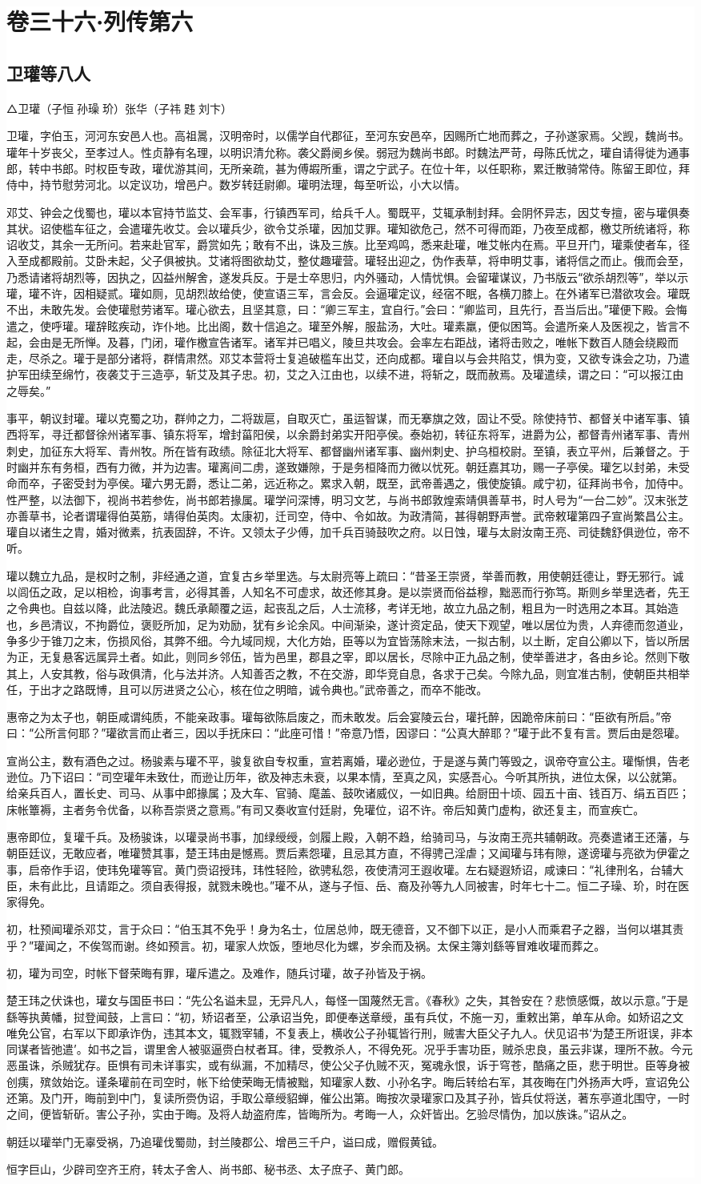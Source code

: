 # 卷三十六·列传第六

## 卫瓘等八人

△卫瓘（子恒 孙璪 玠）张华（子祎 韪 刘卞）

卫瓘，字伯玉，河河东安邑人也。高祖暠，汉明帝时，以儒学自代郡征，至河东安邑卒，因赐所亡地而葬之，子孙遂家焉。父觊，魏尚书。瓘年十岁丧父，至孝过人。性贞静有名理，以明识清允称。袭父爵阌乡侯。弱冠为魏尚书郎。时魏法严苛，母陈氏忧之，瓘自请得徙为通事郎，转中书郎。时权臣专政，瓘优游其间，无所亲疏，甚为傅嘏所重，谓之宁武子。在位十年，以任职称，累迁散骑常侍。陈留王即位，拜侍中，持节慰劳河北。以定议功，增邑户。数岁转廷尉卿。瓘明法理，每至听讼，小大以情。

邓艾、钟会之伐蜀也，瓘以本官持节监艾、会军事，行镇西军司，给兵千人。蜀既平，艾辄承制封拜。会阴怀异志，因艾专擅，密与瓘俱奏其状。诏使槛车征之，会遣瓘先收艾。会以瓘兵少，欲令艾杀瓘，因加艾罪。瓘知欲危己，然不可得而距，乃夜至成都，檄艾所统诸将，称诏收艾，其余一无所问。若来赴官军，爵赏如先；敢有不出，诛及三族。比至鸡鸣，悉来赴瓘，唯艾帐内在焉。平旦开门，瓘乘使者车，径入至成都殿前。艾卧未起，父子俱被执。艾诸将图欲劫艾，整仗趣瓘营。瓘轻出迎之，伪作表草，将申明艾事，诸将信之而止。俄而会至，乃悉请诸将胡烈等，因执之，囚益州解舍，遂发兵反。于是士卒思归，内外骚动，人情忧惧。会留瓘谋议，乃书版云“欲杀胡烈等”，举以示瓘，瓘不许，因相疑贰。瓘如厕，见胡烈故给使，使宣语三军，言会反。会逼瓘定议，经宿不眠，各横刀膝上。在外诸军已潜欲攻会。瓘既不出，未敢先发。会使瓘慰劳诸军。瓘心欲去，且坚其意，曰：“卿三军主，宜自行。”会曰：“卿监司，且先行，吾当后出。”瓘便下殿。会悔遣之，使呼瓘。瓘辞眩疾动，诈仆地。比出阁，数十信追之。瓘至外解，服盐汤，大吐。瓘素羸，便似困笃。会遣所亲人及医视之，皆言不起，会由是无所惮。及暮，门闭，瓘作檄宣告诸军。诸军并已唱义，陵旦共攻会。会率左右距战，诸将击败之，唯帐下数百人随会绕殿而走，尽杀之。瓘于是部分诸将，群情肃然。邓艾本营将士复追破槛车出艾，还向成都。瓘自以与会共陷艾，惧为变，又欲专诛会之功，乃遣护军田续至绵竹，夜袭艾于三造亭，斩艾及其子忠。初，艾之入江由也，以续不进，将斩之，既而赦焉。及瓘遣续，谓之曰：“可以报江由之辱矣。”

事平，朝议封瓘。瓘以克蜀之功，群帅之力，二将跋扈，自取灭亡，虽运智谋，而无搴旗之效，固让不受。除使持节、都督关中诸军事、镇西将军，寻迁都督徐州诸军事、镇东将军，增封菑阳侯，以余爵封弟实开阳亭侯。泰始初，转征东将军，进爵为公，都督青州诸军事、青州刺史，加征东大将军、青州牧。所在皆有政绩。除征北大将军、都督幽州诸军事、幽州刺史、护乌桓校尉。至镇，表立平州，后兼督之。于时幽并东有务桓，西有力微，并为边害。瓘离间二虏，遂致嫌隙，于是务桓降而力微以忧死。朝廷嘉其功，赐一子亭侯。瓘乞以封弟，未受命而卒，子密受封为亭侯。瓘六男无爵，悉让二弟，远近称之。累求入朝，既至，武帝善遇之，俄使旋镇。咸宁初，征拜尚书令，加侍中。性严整，以法御下，视尚书若参佐，尚书郎若掾属。瓘学问深博，明习文艺，与尚书郎敦煌索靖俱善草书，时人号为“一台二妙”。汉末张芝亦善草书，论者谓瓘得伯英筋，靖得伯英肉。太康初，迁司空，侍中、令如故。为政清简，甚得朝野声誉。武帝敕瓘第四子宣尚繁昌公主。瓘自以诸生之胄，婚对微素，抗表固辞，不许。又领太子少傅，加千兵百骑鼓吹之府。以日蚀，瓘与太尉汝南王亮、司徒魏舒俱逊位，帝不听。

瓘以魏立九品，是权时之制，非经通之道，宜复古乡举里选。与太尉亮等上疏曰：“昔圣王崇贤，举善而教，用使朝廷德让，野无邪行。诚以闾伍之政，足以相检，询事考言，必得其善，人知名不可虚求，故还修其身。是以崇贤而俗益穆，黜恶而行弥笃。斯则乡举里选者，先王之令典也。自兹以降，此法陵迟。魏氏承颠覆之运，起丧乱之后，人士流移，考详无地，故立九品之制，粗且为一时选用之本耳。其始造也，乡邑清议，不拘爵位，褒贬所加，足为劝励，犹有乡论余风。中间渐染，遂计资定品，使天下观望，唯以居位为贵，人弃德而忽道业，争多少于锥刀之末，伤损风俗，其弊不细。今九域同规，大化方始，臣等以为宜皆荡除末法，一拟古制，以土断，定自公卿以下，皆以所居为正，无复悬客远属异土者。如此，则同乡邻伍，皆为邑里，郡县之宰，即以居长，尽除中正九品之制，使举善进才，各由乡论。然则下敬其上，人安其教，俗与政俱清，化与法并济。人知善否之教，不在交游，即华竞自息，各求于己矣。今除九品，则宜准古制，使朝臣共相举任，于出才之路既博，且可以厉进贤之公心，核在位之明暗，诚令典也。”武帝善之，而卒不能改。

惠帝之为太子也，朝臣咸谓纯质，不能亲政事。瓘每欲陈启废之，而未敢发。后会宴陵云台，瓘托醉，因跪帝床前曰：“臣欲有所启。”帝曰：“公所言何耶？”瓘欲言而止者三，因以手抚床曰：“此座可惜！”帝意乃悟，因谬曰：“公真大醉耶？”瓘于此不复有言。贾后由是怨瓘。

宣尚公主，数有酒色之过。杨骏素与瓘不平，骏复欲自专权重，宣若离婚，瓘必逊位，于是遂与黄门等毁之，讽帝夺宣公主。瓘惭惧，告老逊位。乃下诏曰：“司空瓘年未致仕，而逊让历年，欲及神志未衰，以果本情，至真之风，实感吾心。今听其所执，进位太保，以公就第。给亲兵百人，置长史、司马、从事中郎掾属；及大车、官骑、麾盖、鼓吹诸威仪，一如旧典。给厨田十顷、园五十亩、钱百万、绢五百匹；床帐簟褥，主者务令优备，以称吾崇贤之意焉。”有司又奏收宣付廷尉，免瓘位，诏不许。帝后知黄门虚构，欲还复主，而宣疾亡。

惠帝即位，复瓘千兵。及杨骏诛，以瓘录尚书事，加绿绶绶，剑履上殿，入朝不趋，给骑司马，与汝南王亮共辅朝政。亮奏遣诸王还藩，与朝臣廷议，无敢应者，唯瓘赞其事，楚王玮由是憾焉。贾后素怨瓘，且忌其方直，不得骋己淫虐；又闻瓘与玮有隙，遂谤瓘与亮欲为伊霍之事，启帝作手诏，使玮免瓘等官。黄门赍诏授玮，玮性轻险，欲骋私怨，夜使清河王遐收瓘。左右疑遐矫诏，咸谏曰：“礼律刑名，台辅大臣，未有此比，且请距之。须自表得报，就戮未晚也。”瓘不从，遂与子恒、岳、裔及孙等九人同被害，时年七十二。恒二子璪、玠，时在医家得免。

初，杜预闻瓘杀邓艾，言于众曰：“伯玉其不免乎！身为名士，位居总帅，既无德音，又不御下以正，是小人而乘君子之器，当何以堪其责乎？”瓘闻之，不俟驾而谢。终如预言。初，瓘家人炊饭，堕地尽化为螺，岁余而及祸。太保主簿刘繇等冒难收瓘而葬之。

初，瓘为司空，时帐下督荣晦有罪，瓘斥遣之。及难作，随兵讨瓘，故子孙皆及于祸。

楚王玮之伏诛也，瓘女与国臣书曰：“先公名谥未显，无异凡人，每怪一国蔑然无言。《春秋》之失，其咎安在？悲愤感慨，故以示意。”于是繇等执黄幡，挝登闻鼓，上言曰：“初，矫诏者至，公承诏当免，即便奉送章绶，虽有兵仗，不施一刃，重敕出第，单车从命。如矫诏之文唯免公官，右军以下即承诈伪，违其本文，辄戮宰辅，不复表上，横收公子孙辄皆行刑，贼害大臣父子九人。伏见诏书‘为楚王所诳误，非本同谋者皆弛遣’。如书之旨，谓里舍人被驱逼赍白杖者耳。律，受教杀人，不得免死。况乎手害功臣，贼杀忠良，虽云非谋，理所不赦。今元恶虽诛，杀贼犹存。臣惧有司未详事实，或有纵漏，不加精尽，使公父子仇贼不灭，冤魂永恨，诉于穹苍，酷痛之臣，悲于明世。臣等身被创痍，殡敛始讫。谨条瓘前在司空时，帐下给使荣晦无情被黜，知瓘家人数、小孙名字。晦后转给右军，其夜晦在门外扬声大呼，宣诏免公还第。及门开，晦前到中门，复读所赍伪诏，手取公章绶貂蝉，催公出第。晦按次录瓘家口及其子孙，皆兵仗将送，著东亭道北围守，一时之间，便皆斩斫。害公子孙，实由于晦。及将人劫盗府库，皆晦所为。考晦一人，众奸皆出。乞验尽情伪，加以族诛。”诏从之。

朝廷以瓘举门无辜受祸，乃追瓘伐蜀勋，封兰陵郡公、增邑三千户，谥曰成，赠假黄钺。

恒字巨山，少辟司空齐王府，转太子舍人、尚书郎、秘书丞、太子庶子、黄门郎。
